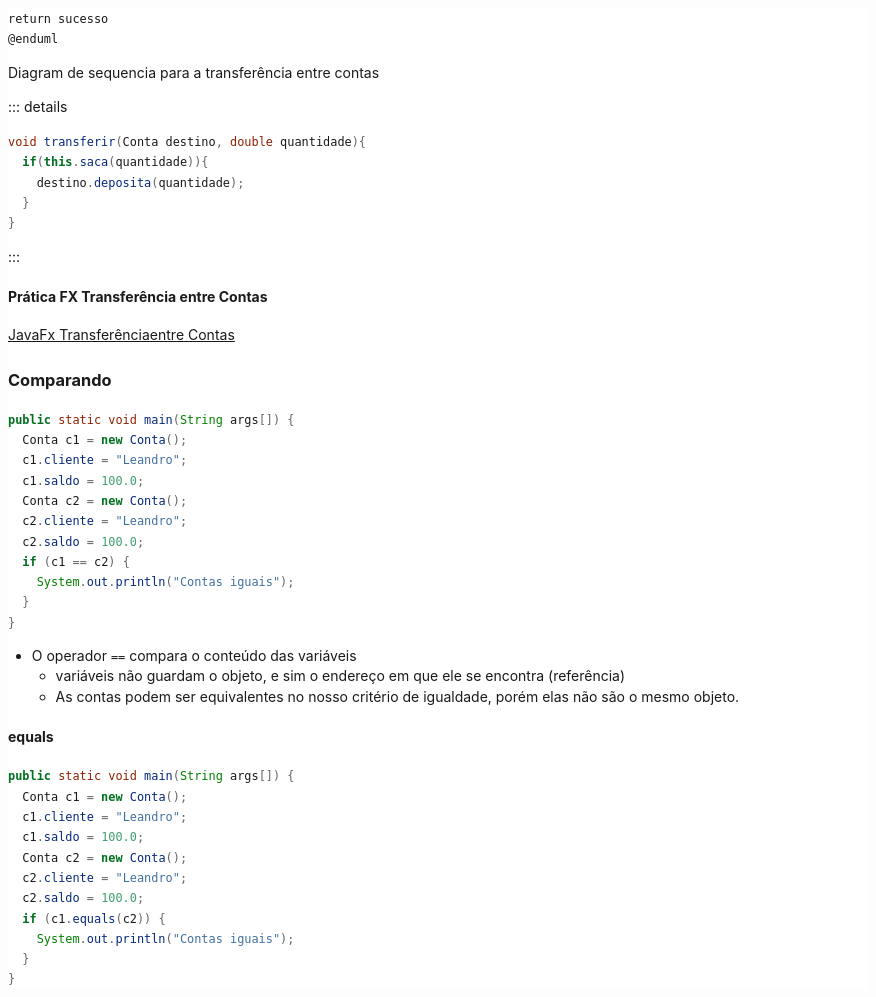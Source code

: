 ```plantuml
return sucesso
@enduml
```

<figcaption>Diagram de sequencia para a transferência entre contas</figcaption>
</figure>

::: details 

```java
void transferir(Conta destino, double quantidade){
  if(this.saca(quantidade)){
    destino.deposita(quantidade);
  }   
}
```
:::

#### Prática FX Transferência entre Contas

[JavaFx Transferênciaentre Contas](https://classroom.github.com/a/eMemd3eb)

### Comparando

```java
public static void main(String args[]) {
  Conta c1 = new Conta();
  c1.cliente = "Leandro";    
  c1.saldo = 100.0;    
  Conta c2 = new Conta();    
  c2.cliente = "Leandro";    
  c2.saldo = 100.0;    
  if (c1 == c2) {
    System.out.println("Contas iguais");    
  }
}
```

- O operador `==` compara o conteúdo das variáveis
  - variáveis não guardam o objeto, e sim o endereço em que ele se encontra (referência)
  - As contas podem ser equivalentes no nosso critério de igualdade, porém elas não são o mesmo objeto.




#### equals

```java
public static void main(String args[]) {
  Conta c1 = new Conta();
  c1.cliente = "Leandro";    
  c1.saldo = 100.0;    
  Conta c2 = new Conta();    
  c2.cliente = "Leandro";    
  c2.saldo = 100.0;    
  if (c1.equals(c2)) {
    System.out.println("Contas iguais");    
  }
}
```
